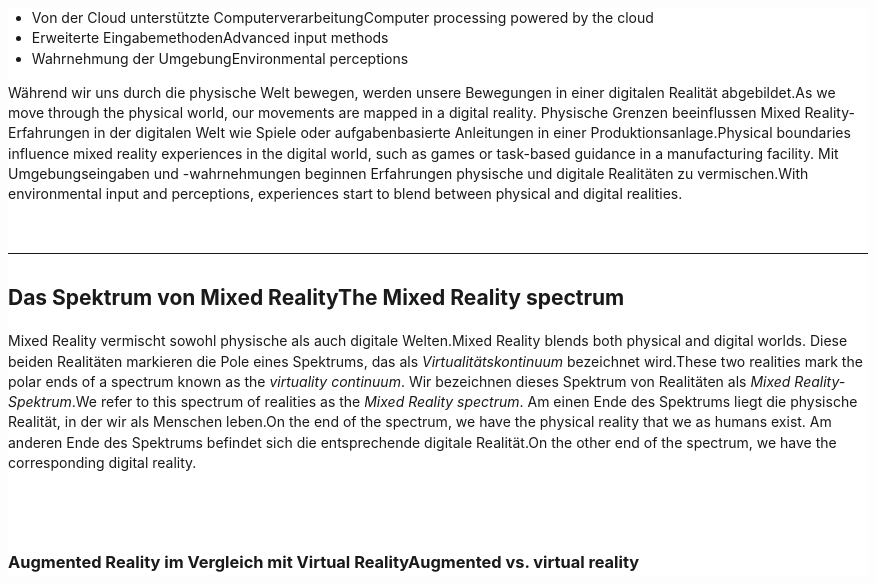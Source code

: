 * <span data-ttu-id="0b726-140">Von der Cloud unterstützte Computerverarbeitung</span><span class="sxs-lookup"><span data-stu-id="0b726-140">Computer processing powered by the cloud</span></span>
* <span data-ttu-id="0b726-141">Erweiterte Eingabemethoden</span><span class="sxs-lookup"><span data-stu-id="0b726-141">Advanced input methods</span></span>
* <span data-ttu-id="0b726-142">Wahrnehmung der Umgebung</span><span class="sxs-lookup"><span data-stu-id="0b726-142">Environmental perceptions</span></span>

<span data-ttu-id="0b726-143">Während wir uns durch die physische Welt bewegen, werden unsere Bewegungen in einer digitalen Realität abgebildet.</span><span class="sxs-lookup"><span data-stu-id="0b726-143">As we move through the physical world, our movements are mapped in a digital reality.</span></span> <span data-ttu-id="0b726-144">Physische Grenzen beeinflussen Mixed Reality-Erfahrungen in der digitalen Welt wie Spiele oder aufgabenbasierte Anleitungen in einer Produktionsanlage.</span><span class="sxs-lookup"><span data-stu-id="0b726-144">Physical boundaries influence mixed reality experiences in the digital world, such as games or task-based guidance in a manufacturing facility.</span></span> <span data-ttu-id="0b726-145">Mit Umgebungseingaben und -wahrnehmungen beginnen Erfahrungen physische und digitale Realitäten zu vermischen.</span><span class="sxs-lookup"><span data-stu-id="0b726-145">With environmental input and perceptions, experiences start to blend between physical and digital realities.</span></span>

<br>

---

## <a name="the-mixed-reality-spectrum"></a><span data-ttu-id="0b726-146">Das Spektrum von Mixed Reality</span><span class="sxs-lookup"><span data-stu-id="0b726-146">The Mixed Reality spectrum</span></span>

<span data-ttu-id="0b726-147">Mixed Reality vermischt sowohl physische als auch digitale Welten.</span><span class="sxs-lookup"><span data-stu-id="0b726-147">Mixed Reality blends both physical and digital worlds.</span></span>  <span data-ttu-id="0b726-148">Diese beiden Realitäten markieren die Pole eines Spektrums, das als *Virtualitätskontinuum* bezeichnet wird.</span><span class="sxs-lookup"><span data-stu-id="0b726-148">These two realities mark the polar ends of a spectrum known as the *virtuality continuum*.</span></span> <span data-ttu-id="0b726-149">Wir bezeichnen dieses Spektrum von Realitäten als *Mixed Reality-Spektrum*.</span><span class="sxs-lookup"><span data-stu-id="0b726-149">We refer to this spectrum of realities as the *Mixed Reality spectrum*.</span></span>  <span data-ttu-id="0b726-150">Am einen Ende des Spektrums liegt die physische Realität, in der wir als Menschen leben.</span><span class="sxs-lookup"><span data-stu-id="0b726-150">On the end of the spectrum, we have the physical reality that we as humans exist.</span></span> <span data-ttu-id="0b726-151">Am anderen Ende des Spektrums befindet sich die entsprechende digitale Realität.</span><span class="sxs-lookup"><span data-stu-id="0b726-151">On the other end of the spectrum, we have the corresponding digital reality.</span></span>

<br>

<iframe width="940" height="530" src="https://www.youtube.com/embed/_xpI0JosYUk" frameborder="0" allow="accelerometer; autoplay; encrypted-media; gyroscope; picture-in-picture" allowfullscreen></iframe>

<br>

### <a name="augmented-vs-virtual-reality"></a><span data-ttu-id="0b726-152">Augmented Reality im Vergleich mit Virtual Reality</span><span class="sxs-lookup"><span data-stu-id="0b726-152">Augmented vs. virtual reality</span></span>
